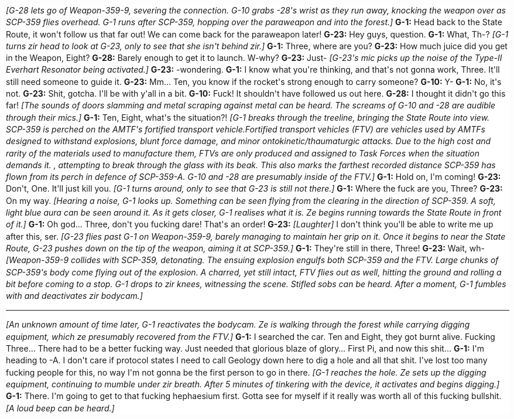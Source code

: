 _[G-28 lets go of Weapon-359-9, severing the connection. G-10 grabs -28's wrist as they run away, knocking the weapon over as SCP-359 flies overhead. G-1 runs after SCP-359, hopping over the paraweapon and into the forest.]_
**G-1:** Head back to the State Route, it won't follow us that far out! We can come back for the paraweapon later!
**G-23:** Hey guys, question.
**G-1:** What, Th-?
_[G-1 turns zir head to look at G-23, only to see that she isn't behind zir.]_
**G-1:** Three, where are you?
**G-23:** How much juice did you get in the Weapon, Eight?
**G-28:** Barely enough to get it to launch. W-why?
**G-23:** Just-
_[G-23's mic picks up the noise of the Type-II Everhart Resonator being activated.]_
**G-23:** -wondering.
**G-1:** I know what you're thinking, and that's not gonna work, Three. It'll still need someone to guide it.
**G-23:** Mm… Ten, you know if the rocket's strong enough to carry someone?
**G-10:** Y-
**G-1:** No, it's not.
**G-23:** Shit, gotcha. I'll be with y'all in a bit.
**G-10:** Fuck! It shouldn't have followed us out here.
**G-28:** I thought it didn't go this far!
_[The sounds of doors slamming and metal scraping against metal can be heard. The screams of G-10 and -28 are audible through their mics.]_
**G-1:** Ten, Eight, what's the situation?!
_[G-1 breaks through the treeline, bringing the State Route into view. SCP-359 is perched on the AMTF's fortified transport vehicle.Fortified transport vehicles (FTV) are vehicles used by AMTFs designed to withstand explosions, blunt force damage, and minor ontokinetic/thaumaturgic attacks. Due to the high cost and rarity of the materials used to manufacture them, FTVs are only produced and assigned to Task Forces when the situation demands it. , attempting to break through the glass with its beak. This also marks the farthest recorded distance SCP-359 has flown from its perch in defence of SCP-359-A. G-10 and -28 are presumably inside of the FTV.]_
**G-1:** Hold on, I'm coming!
**G-23:** Don't, One. It'll just kill you.
_[G-1 turns around, only to see that G-23 is still not there.]_
**G-1:** Where the fuck are you, Three?
**G-23:** On my way.
_[Hearing a noise, G-1 looks up. Something can be seen flying from the clearing in the direction of SCP-359. A soft, light blue aura can be seen around it. As it gets closer, G-1 realises what it is. Ze begins running towards the State Route in front of it.]_
**G-1:** Oh god… Three, don't you fucking dare! That's an order!
**G-23:** _[Laughter]_ I don't think you'll be able to write me up after this, ser.
_[G-23 flies past G-1 on Weapon-359-9, barely managing to maintain her grip on it. Once it begins to near the State Route, G-23 pushes down on the tip of the weapon, aiming it at SCP-359.]_
**G-1:** They're still in there, Three!
**G-23:** Wait, wh-
_[Weapon-359-9 collides with SCP-359, detonating. The ensuing explosion engulfs both SCP-359 and the FTV. Large chunks of SCP-359's body come flying out of the explosion. A charred, yet still intact, FTV flies out as well, hitting the ground and rolling a bit before coming to a stop. G-1 drops to zir knees, witnessing the scene. Stifled sobs can be heard. After a moment, G-1 fumbles with and deactivates zir bodycam.]_
* * *
_[An unknown amount of time later, G-1 reactivates the bodycam. Ze is walking through the forest while carrying digging equipment, which ze presumably recovered from the FTV.]_
**G-1:** I searched the car. Ten and Eight, they got burnt alive. Fucking Three… There had to be a better fucking way. Just needed that glorious blaze of glory… First Pi, and now this shit…
**G-1:** I'm heading to -A. I don't care if protocol states I need to call Geology down here to dig a hole and all that shit. I've lost too many fucking people for this, no way I'm not gonna be the first person to go in there.
_[G-1 reaches the hole. Ze sets up the digging equipment, continuing to mumble under zir breath. After 5 minutes of tinkering with the device, it activates and begins digging.]_
**G-1:** There. I'm going to get to that fucking hephaesium first. Gotta see for myself if it really was worth all of this fucking bullshit.
_[A loud beep can be heard.]_